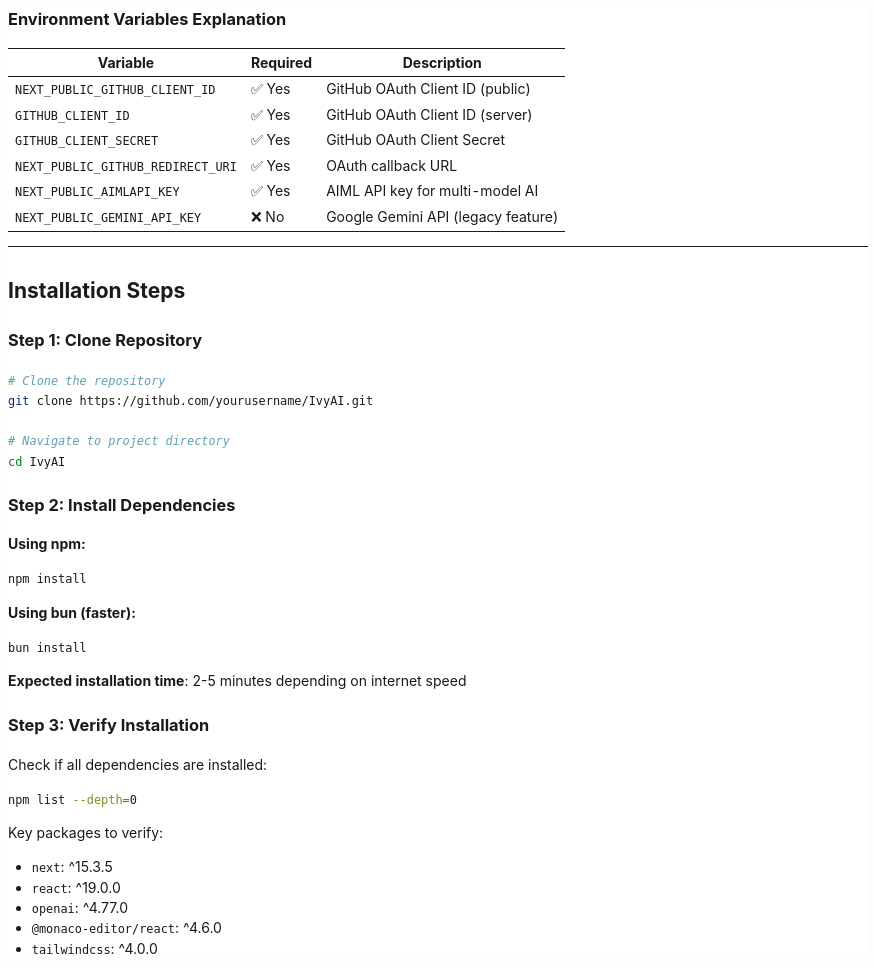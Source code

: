 ### Environment Variables Explanation

| Variable | Required | Description |
|----------|----------|-------------|
| `NEXT_PUBLIC_GITHUB_CLIENT_ID` | ✅ Yes | GitHub OAuth Client ID (public) |
| `GITHUB_CLIENT_ID` | ✅ Yes | GitHub OAuth Client ID (server) |
| `GITHUB_CLIENT_SECRET` | ✅ Yes | GitHub OAuth Client Secret |
| `NEXT_PUBLIC_GITHUB_REDIRECT_URI` | ✅ Yes | OAuth callback URL |
| `NEXT_PUBLIC_AIMLAPI_KEY` | ✅ Yes | AIML API key for multi-model AI |
| `NEXT_PUBLIC_GEMINI_API_KEY` | ❌ No | Google Gemini API (legacy feature) |

---

## Installation Steps

### Step 1: Clone Repository

```bash
# Clone the repository
git clone https://github.com/yourusername/IvyAI.git

# Navigate to project directory
cd IvyAI
```

### Step 2: Install Dependencies

**Using npm:**
```bash
npm install
```

**Using bun (faster):**
```bash
bun install
```

**Expected installation time**: 2-5 minutes depending on internet speed

### Step 3: Verify Installation

Check if all dependencies are installed:
```bash
npm list --depth=0
```

Key packages to verify:
- `next`: ^15.3.5
- `react`: ^19.0.0
- `openai`: ^4.77.0
- `@monaco-editor/react`: ^4.6.0
- `tailwindcss`: ^4.0.0
